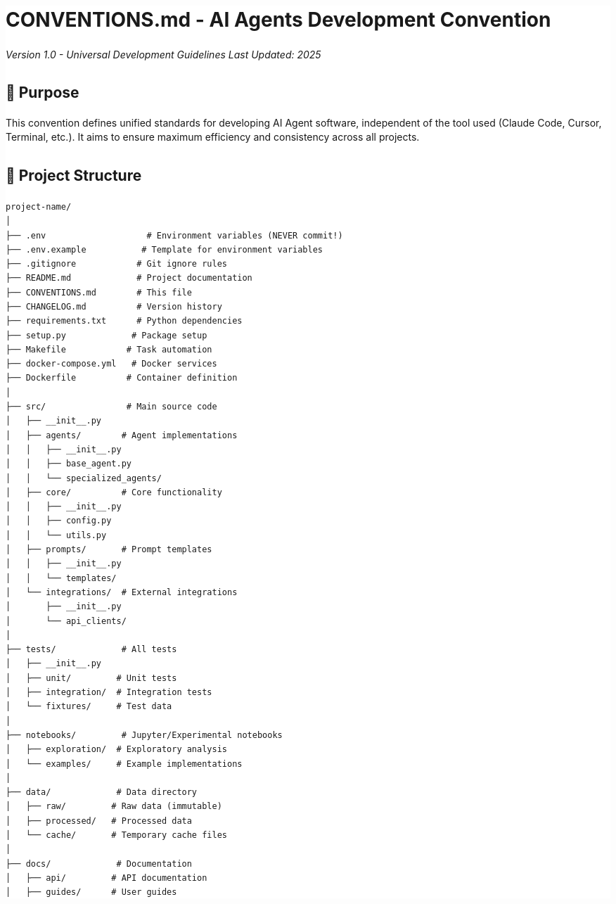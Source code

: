 # CONVENTIONS.md - AI Agents Development Convention
*Version 1.0 - Universal Development Guidelines*
*Last Updated: 2025*

## 🎯 Purpose
This convention defines unified standards for developing AI Agent software, independent of the tool used (Claude Code, Cursor, Terminal, etc.). It aims to ensure maximum efficiency and consistency across all projects.

## 📁 Project Structure

```
project-name/
│
├── .env                    # Environment variables (NEVER commit!)
├── .env.example           # Template for environment variables
├── .gitignore            # Git ignore rules
├── README.md             # Project documentation
├── CONVENTIONS.md        # This file
├── CHANGELOG.md          # Version history
├── requirements.txt      # Python dependencies
├── setup.py             # Package setup
├── Makefile            # Task automation
├── docker-compose.yml   # Docker services
├── Dockerfile          # Container definition
│
├── src/                # Main source code
│   ├── __init__.py
│   ├── agents/        # Agent implementations
│   │   ├── __init__.py
│   │   ├── base_agent.py
│   │   └── specialized_agents/
│   ├── core/          # Core functionality
│   │   ├── __init__.py
│   │   ├── config.py
│   │   └── utils.py
│   ├── prompts/       # Prompt templates
│   │   ├── __init__.py
│   │   └── templates/
│   └── integrations/  # External integrations
│       ├── __init__.py
│       └── api_clients/
│
├── tests/             # All tests
│   ├── __init__.py
│   ├── unit/         # Unit tests
│   ├── integration/  # Integration tests
│   └── fixtures/     # Test data
│
├── notebooks/         # Jupyter/Experimental notebooks
│   ├── exploration/  # Exploratory analysis
│   └── examples/     # Example implementations
│
├── data/             # Data directory
│   ├── raw/         # Raw data (immutable)
│   ├── processed/   # Processed data
│   └── cache/       # Temporary cache files
│
├── docs/             # Documentation
│   ├── api/         # API documentation
│   ├── guides/      # User guides
```